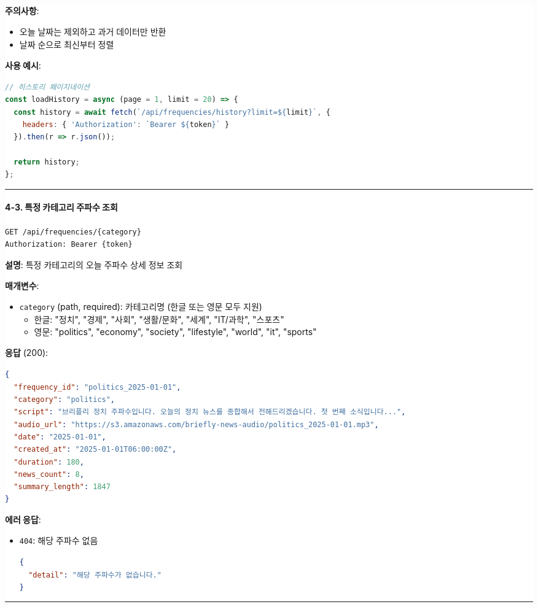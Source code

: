 **주의사항**:
- 오늘 날짜는 제외하고 과거 데이터만 반환
- 날짜 순으로 최신부터 정렬

**사용 예시**:
```javascript
// 히스토리 페이지네이션
const loadHistory = async (page = 1, limit = 20) => {
  const history = await fetch(`/api/frequencies/history?limit=${limit}`, {
    headers: { 'Authorization': `Bearer ${token}` }
  }).then(r => r.json());
  
  return history;
};
```

---

#### 4-3. 특정 카테고리 주파수 조회

```http
GET /api/frequencies/{category}
Authorization: Bearer {token}
```

**설명**: 특정 카테고리의 오늘 주파수 상세 정보 조회

**매개변수**:
- `category` (path, required): 카테고리명 (한글 또는 영문 모두 지원)
  - 한글: "정치", "경제", "사회", "생활/문화", "세계", "IT/과학", "스포츠"
  - 영문: "politics", "economy", "society", "lifestyle", "world", "it", "sports"

**응답** (200):
```json
{
  "frequency_id": "politics_2025-01-01",
  "category": "politics",
  "script": "브리플리 정치 주파수입니다. 오늘의 정치 뉴스를 종합해서 전해드리겠습니다. 첫 번째 소식입니다...",
  "audio_url": "https://s3.amazonaws.com/briefly-news-audio/politics_2025-01-01.mp3",
  "date": "2025-01-01",
  "created_at": "2025-01-01T06:00:00Z",
  "duration": 180,
  "news_count": 8,
  "summary_length": 1847
}
```

**에러 응답**:
- `404`: 해당 주파수 없음
  ```json
  {
    "detail": "해당 주파수가 없습니다."
  }
  ```

---

